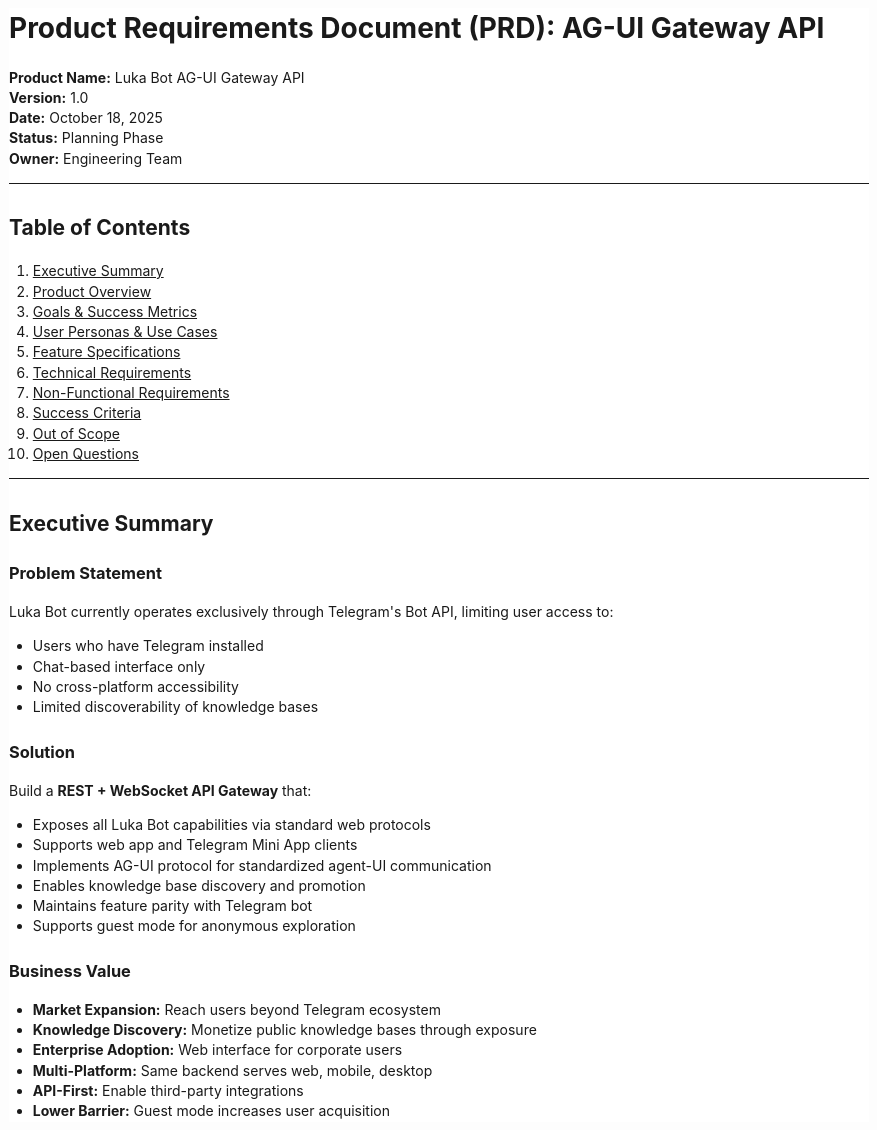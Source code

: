 # Product Requirements Document (PRD): AG-UI Gateway API

**Product Name:** Luka Bot AG-UI Gateway API  
**Version:** 1.0  
**Date:** October 18, 2025  
**Status:** Planning Phase  
**Owner:** Engineering Team  

---

## Table of Contents

1. [Executive Summary](#executive-summary)
2. [Product Overview](#product-overview)
3. [Goals & Success Metrics](#goals--success-metrics)
4. [User Personas & Use Cases](#user-personas--use-cases)
5. [Feature Specifications](#feature-specifications)
6. [Technical Requirements](#technical-requirements)
7. [Non-Functional Requirements](#non-functional-requirements)
8. [Success Criteria](#success-criteria)
9. [Out of Scope](#out-of-scope)
10. [Open Questions](#open-questions)

---

## Executive Summary

### Problem Statement

Luka Bot currently operates exclusively through Telegram's Bot API, limiting user access to:
- Users who have Telegram installed
- Chat-based interface only
- No cross-platform accessibility
- Limited discoverability of knowledge bases

### Solution

Build a **REST + WebSocket API Gateway** that:
- Exposes all Luka Bot capabilities via standard web protocols
- Supports web app and Telegram Mini App clients
- Implements AG-UI protocol for standardized agent-UI communication
- Enables knowledge base discovery and promotion
- Maintains feature parity with Telegram bot
- Supports guest mode for anonymous exploration

### Business Value

- **Market Expansion:** Reach users beyond Telegram ecosystem
- **Knowledge Discovery:** Monetize public knowledge bases through exposure
- **Enterprise Adoption:** Web interface for corporate users
- **Multi-Platform:** Same backend serves web, mobile, desktop
- **API-First:** Enable third-party integrations
- **Lower Barrier:** Guest mode increases user acquisition
